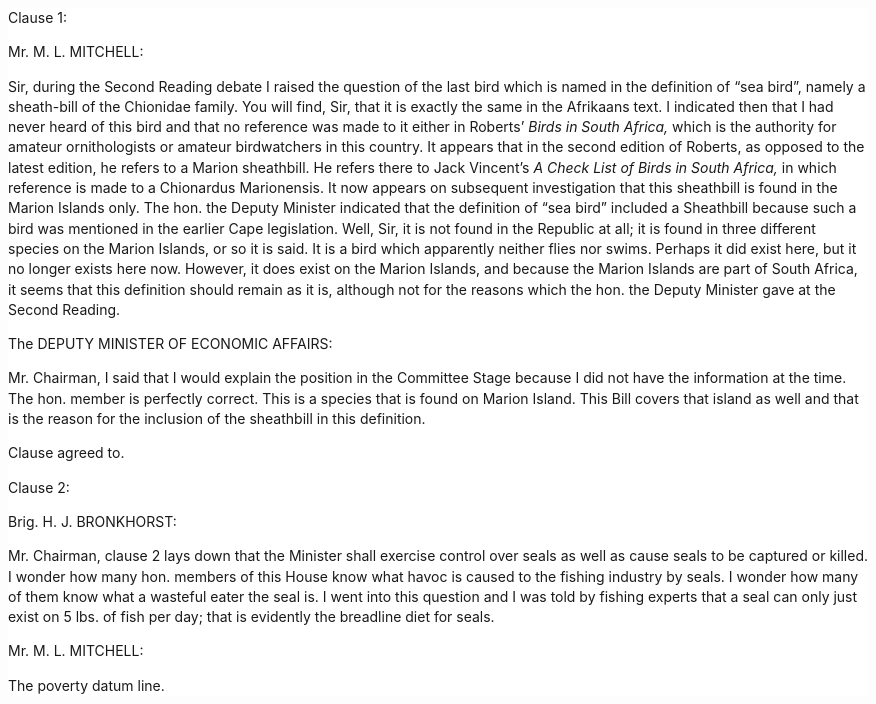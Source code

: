 <p>Clause 1:</p>

<speech by="#mitchell">

<from>Mr. <person refersTo="hansard_za">M. L. MITCHELL</person>:</from>

<p>Sir, during the Second Reading debate I raised the question of the last bird which is named in the definition of &#x201C;sea bird&#x201D;, namely a sheath-bill of the Chionidae family. You will find, Sir, that it is exactly the same in the Afrikaans text. I indicated then that I had never heard of this bird and that no reference was made to it either in Roberts&#x2019; <i>Birds in South Africa,</i> which is the authority for amateur ornithologists or amateur birdwatchers in this country. It appears that in the second edition of Roberts, as opposed to the latest edition, he refers to a Marion sheathbill. He refers there to Jack Vincent&#x2019;s <i>A Check List of Birds in South Africa,</i> in which reference is made to a Chionardus Marionensis. It now appears on subsequent investigation that this sheathbill is found in the Marion Islands only. The hon. the Deputy Minister indicated that the definition of &#x201C;sea bird&#x201D; included a Sheathbill because such a bird was mentioned in the earlier Cape legislation. Well, Sir, it is not found in the Republic at all; it is found in three different species on the Marion Islands, or so it is said. It is a bird which apparently neither flies nor swims. Perhaps it did exist here, but it no longer exists here now. However, it does exist on the Marion Islands, and because the Marion Islands are part of South Africa, it seems that this definition should remain as it is, although not for the reasons which the hon. the Deputy Minister gave at the Second Reading.</p>

</speech>

<speech by="#deputy_minister_of_economic_affairs">

<from>The <person refersTo="hansard_za">DEPUTY MINISTER OF ECONOMIC AFFAIRS</person>:</from>

<p>Mr. Chairman, I said that I would explain the position in the Committee Stage because I did not have the information at the time. The hon. member is perfectly correct. This is a species that is found on Marion Island. This Bill covers that island as well and that is the reason for the inclusion of the sheathbill in this definition.</p>

<p>Clause agreed to.</p>

<p>Clause 2:</p>

</speech>

<speech by="#bronkhorst">

<from>Brig. <person refersTo="hansard_za">H. J. BRONKHORST</person>:</from>

<p>Mr. Chairman, clause 2 lays down that the Minister shall exercise control over seals as well as cause seals to be captured or killed. I wonder how many hon. members of this House know what havoc is caused to the fishing industry by seals. I wonder how many of them know what a wasteful eater the seal is. I went into this question and I was told by fishing experts that a seal can only just exist on 5 lbs. of fish per day; that is evidently the breadline diet for seals.</p>

</speech>

<speech by="#mitchell">

<from>Mr. <person refersTo="hansard_za">M. L. MITCHELL</person>:</from>

<p>The poverty datum line.</p>

</speech>

